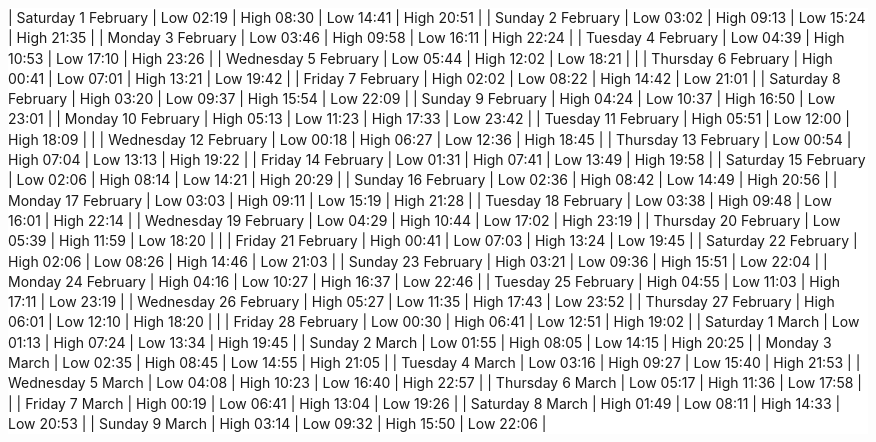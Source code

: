 | Saturday 1 February | Low 02:19 | High 08:30 | Low 14:41 | High 20:51 | 
| Sunday 2 February | Low 03:02 | High 09:13 | Low 15:24 | High 21:35 | 
| Monday 3 February | Low 03:46 | High 09:58 | Low 16:11 | High 22:24 | 
| Tuesday 4 February | Low 04:39 | High 10:53 | Low 17:10 | High 23:26 | 
| Wednesday 5 February | Low 05:44 | High 12:02 | Low 18:21 |  | 
| Thursday 6 February | High 00:41 | Low 07:01 | High 13:21 | Low 19:42 | 
| Friday 7 February | High 02:02 | Low 08:22 | High 14:42 | Low 21:01 | 
| Saturday 8 February | High 03:20 | Low 09:37 | High 15:54 | Low 22:09 | 
| Sunday 9 February | High 04:24 | Low 10:37 | High 16:50 | Low 23:01 | 
| Monday 10 February | High 05:13 | Low 11:23 | High 17:33 | Low 23:42 | 
| Tuesday 11 February | High 05:51 | Low 12:00 | High 18:09 |  | 
| Wednesday 12 February | Low 00:18 | High 06:27 | Low 12:36 | High 18:45 | 
| Thursday 13 February | Low 00:54 | High 07:04 | Low 13:13 | High 19:22 | 
| Friday 14 February | Low 01:31 | High 07:41 | Low 13:49 | High 19:58 | 
| Saturday 15 February | Low 02:06 | High 08:14 | Low 14:21 | High 20:29 | 
| Sunday 16 February | Low 02:36 | High 08:42 | Low 14:49 | High 20:56 | 
| Monday 17 February | Low 03:03 | High 09:11 | Low 15:19 | High 21:28 | 
| Tuesday 18 February | Low 03:38 | High 09:48 | Low 16:01 | High 22:14 | 
| Wednesday 19 February | Low 04:29 | High 10:44 | Low 17:02 | High 23:19 | 
| Thursday 20 February | Low 05:39 | High 11:59 | Low 18:20 |  | 
| Friday 21 February | High 00:41 | Low 07:03 | High 13:24 | Low 19:45 | 
| Saturday 22 February | High 02:06 | Low 08:26 | High 14:46 | Low 21:03 | 
| Sunday 23 February | High 03:21 | Low 09:36 | High 15:51 | Low 22:04 | 
| Monday 24 February | High 04:16 | Low 10:27 | High 16:37 | Low 22:46 | 
| Tuesday 25 February | High 04:55 | Low 11:03 | High 17:11 | Low 23:19 | 
| Wednesday 26 February | High 05:27 | Low 11:35 | High 17:43 | Low 23:52 | 
| Thursday 27 February | High 06:01 | Low 12:10 | High 18:20 |  | 
| Friday 28 February | Low 00:30 | High 06:41 | Low 12:51 | High 19:02 | 
| Saturday 1 March | Low 01:13 | High 07:24 | Low 13:34 | High 19:45 | 
| Sunday 2 March | Low 01:55 | High 08:05 | Low 14:15 | High 20:25 | 
| Monday 3 March | Low 02:35 | High 08:45 | Low 14:55 | High 21:05 | 
| Tuesday 4 March | Low 03:16 | High 09:27 | Low 15:40 | High 21:53 | 
| Wednesday 5 March | Low 04:08 | High 10:23 | Low 16:40 | High 22:57 | 
| Thursday 6 March | Low 05:17 | High 11:36 | Low 17:58 |  | 
| Friday 7 March | High 00:19 | Low 06:41 | High 13:04 | Low 19:26 | 
| Saturday 8 March | High 01:49 | Low 08:11 | High 14:33 | Low 20:53 | 
| Sunday 9 March | High 03:14 | Low 09:32 | High 15:50 | Low 22:06 | 
